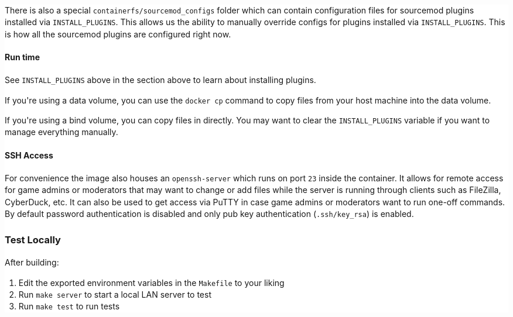There is also a special `containerfs/sourcemod_configs` folder which can contain configuration files for sourcemod plugins installed via `INSTALL_PLUGINS`. This allows us the ability to manually override configs for plugins installed via `INSTALL_PLUGINS`. This is how all the sourcemod plugins are configured right now.

#### Run time

See `INSTALL_PLUGINS` above in the section above to learn about installing plugins.

If you're using a data volume, you can use the `docker cp` command to copy files from your host machine into the data volume.

If you're using a bind volume, you can copy files in directly. You may want to clear the `INSTALL_PLUGINS` variable if you want to manage everything manually.

#### SSH Access

For convenience the image also houses an `openssh-server` which runs on port `23` inside the container. It allows for remote access for game admins or moderators that may want to change or add files while the server is running through clients such as FileZilla, CyberDuck, etc. It can also be used to get access via PuTTY in case game admins or moderators want to run one-off commands. By default password authentication is disabled and only pub key authentication (`.ssh/key_rsa`) is enabled.

### Test Locally

After building:

1. Edit the exported environment variables in the `Makefile` to your liking
2. Run `make server` to start a local LAN server to test
3. Run `make test` to run tests
